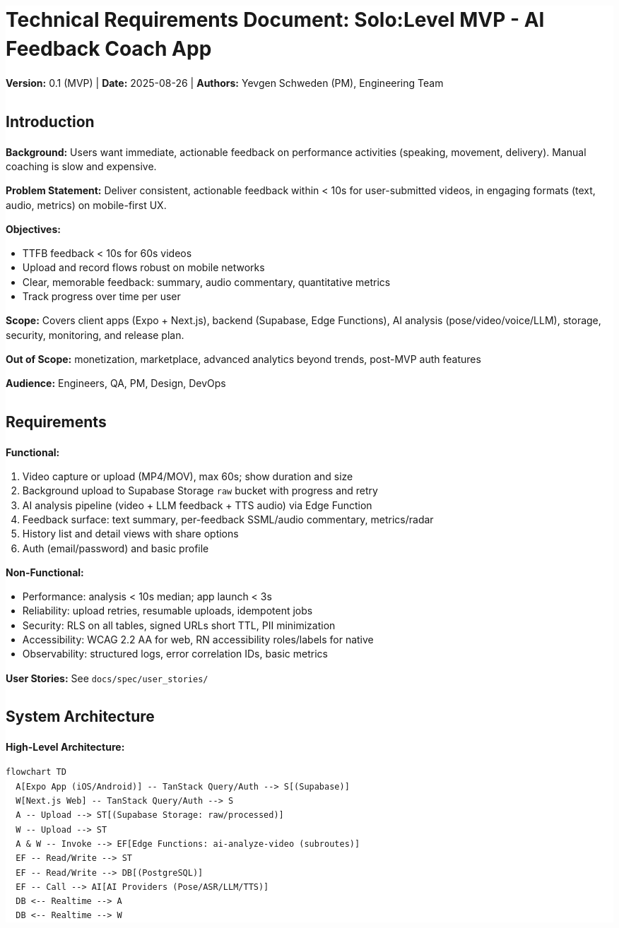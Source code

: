 # Technical Requirements Document: Solo:Level MVP - AI Feedback Coach App

**Version:** 0.1 (MVP) | **Date:** 2025-08-26 | **Authors:** Yevgen Schweden (PM), Engineering Team

## Introduction

**Background:** Users want immediate, actionable feedback on performance activities (speaking, movement, delivery). Manual coaching is slow and expensive.

**Problem Statement:** Deliver consistent, actionable feedback within < 10s for user-submitted videos, in engaging formats (text, audio, metrics) on mobile-first UX.

**Objectives:**
- TTFB feedback < 10s for 60s videos
- Upload and record flows robust on mobile networks
- Clear, memorable feedback: summary, audio commentary, quantitative metrics
- Track progress over time per user

**Scope:** Covers client apps (Expo + Next.js), backend (Supabase, Edge Functions), AI analysis (pose/video/voice/LLM), storage, security, monitoring, and release plan.

**Out of Scope:** monetization, marketplace, advanced analytics beyond trends, post-MVP auth features

**Audience:** Engineers, QA, PM, Design, DevOps

## Requirements

**Functional:**
1. Video capture or upload (MP4/MOV), max 60s; show duration and size
2. Background upload to Supabase Storage `raw` bucket with progress and retry
3. AI analysis pipeline (video + LLM feedback + TTS audio) via Edge Function
4. Feedback surface: text summary, per-feedback SSML/audio commentary, metrics/radar
5. History list and detail views with share options
6. Auth (email/password) and basic profile

**Non-Functional:**
- Performance: analysis < 10s median; app launch < 3s
- Reliability: upload retries, resumable uploads, idempotent jobs
- Security: RLS on all tables, signed URLs short TTL, PII minimization
- Accessibility: WCAG 2.2 AA for web, RN accessibility roles/labels for native
- Observability: structured logs, error correlation IDs, basic metrics

**User Stories:** See `docs/spec/user_stories/`

## System Architecture

**High-Level Architecture:**

```mermaid
flowchart TD
  A[Expo App (iOS/Android)] -- TanStack Query/Auth --> S[(Supabase)]
  W[Next.js Web] -- TanStack Query/Auth --> S
  A -- Upload --> ST[(Supabase Storage: raw/processed)]
  W -- Upload --> ST
  A & W -- Invoke --> EF[Edge Functions: ai-analyze-video (subroutes)]
  EF -- Read/Write --> ST
  EF -- Read/Write --> DB[(PostgreSQL)]
  EF -- Call --> AI[AI Providers (Pose/ASR/LLM/TTS)]
  DB <-- Realtime --> A
  DB <-- Realtime --> W
```
